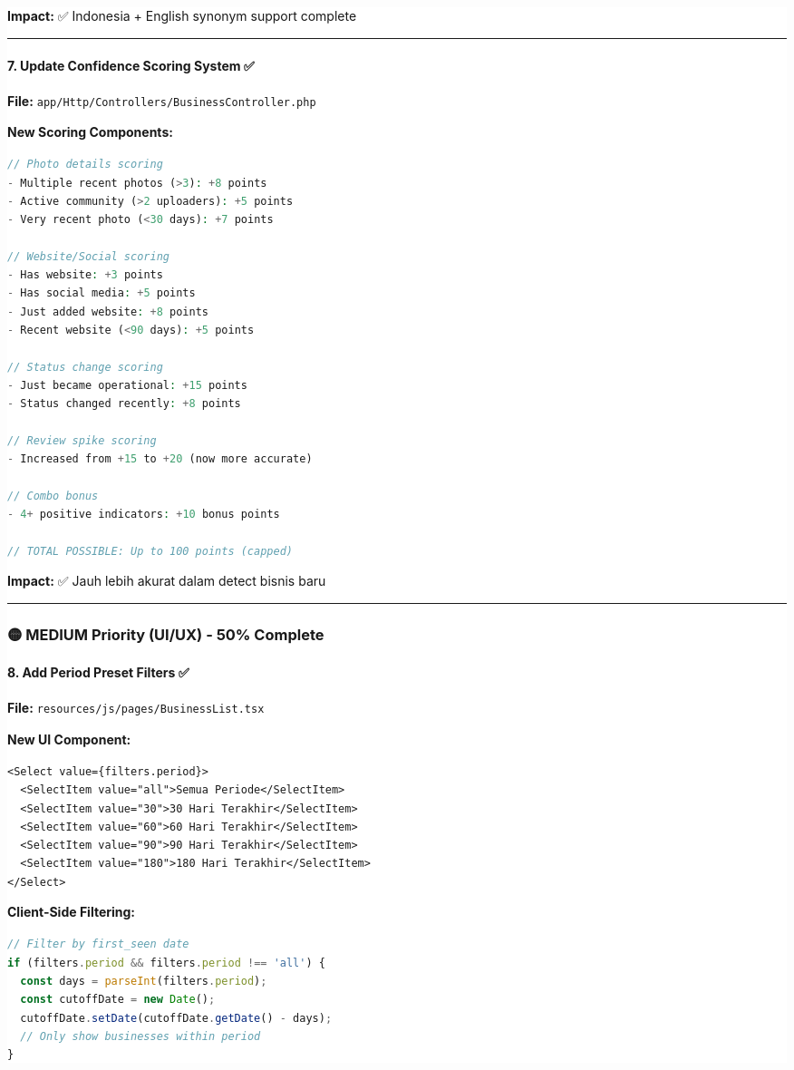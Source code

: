 **Impact:** ✅ Indonesia + English synonym support complete

---

#### **7. Update Confidence Scoring System** ✅
**File:** `app/Http/Controllers/BusinessController.php`

**New Scoring Components:**
```php
// Photo details scoring
- Multiple recent photos (>3): +8 points
- Active community (>2 uploaders): +5 points
- Very recent photo (<30 days): +7 points

// Website/Social scoring
- Has website: +3 points
- Has social media: +5 points
- Just added website: +8 points
- Recent website (<90 days): +5 points

// Status change scoring
- Just became operational: +15 points
- Status changed recently: +8 points

// Review spike scoring
- Increased from +15 to +20 (now more accurate)

// Combo bonus
- 4+ positive indicators: +10 bonus points

// TOTAL POSSIBLE: Up to 100 points (capped)
```

**Impact:** ✅ Jauh lebih akurat dalam detect bisnis baru

---

### 🟡 **MEDIUM Priority (UI/UX) - 50% Complete**

#### **8. Add Period Preset Filters** ✅
**File:** `resources/js/pages/BusinessList.tsx`

**New UI Component:**
```tsx
<Select value={filters.period}>
  <SelectItem value="all">Semua Periode</SelectItem>
  <SelectItem value="30">30 Hari Terakhir</SelectItem>
  <SelectItem value="60">60 Hari Terakhir</SelectItem>
  <SelectItem value="90">90 Hari Terakhir</SelectItem>
  <SelectItem value="180">180 Hari Terakhir</SelectItem>
</Select>
```

**Client-Side Filtering:**
```typescript
// Filter by first_seen date
if (filters.period && filters.period !== 'all') {
  const days = parseInt(filters.period);
  const cutoffDate = new Date();
  cutoffDate.setDate(cutoffDate.getDate() - days);
  // Only show businesses within period
}
```
